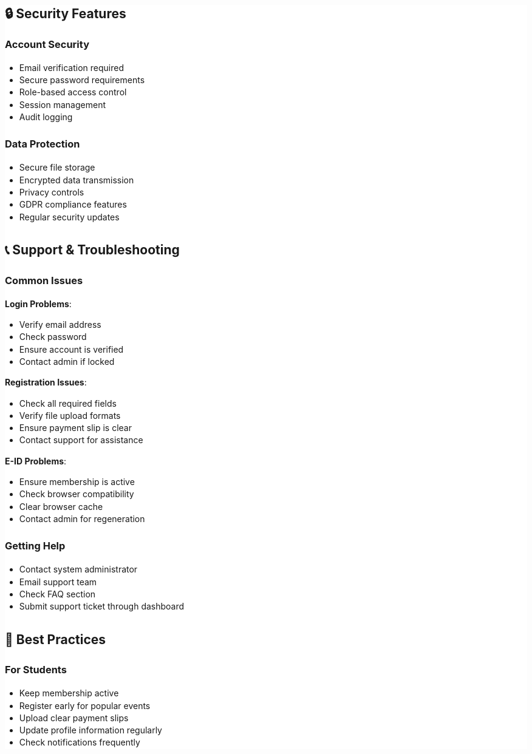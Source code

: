 ## 🔒 Security Features

### Account Security
- Email verification required
- Secure password requirements
- Role-based access control
- Session management
- Audit logging

### Data Protection
- Secure file storage
- Encrypted data transmission
- Privacy controls
- GDPR compliance features
- Regular security updates

## 📞 Support & Troubleshooting

### Common Issues

**Login Problems**:
- Verify email address
- Check password
- Ensure account is verified
- Contact admin if locked

**Registration Issues**:
- Check all required fields
- Verify file upload formats
- Ensure payment slip is clear
- Contact support for assistance

**E-ID Problems**:
- Ensure membership is active
- Check browser compatibility
- Clear browser cache
- Contact admin for regeneration

### Getting Help
- Contact system administrator
- Email support team
- Check FAQ section
- Submit support ticket through dashboard

## 🎯 Best Practices

### For Students
- Keep membership active
- Register early for popular events
- Upload clear payment slips
- Update profile information regularly
- Check notifications frequently
